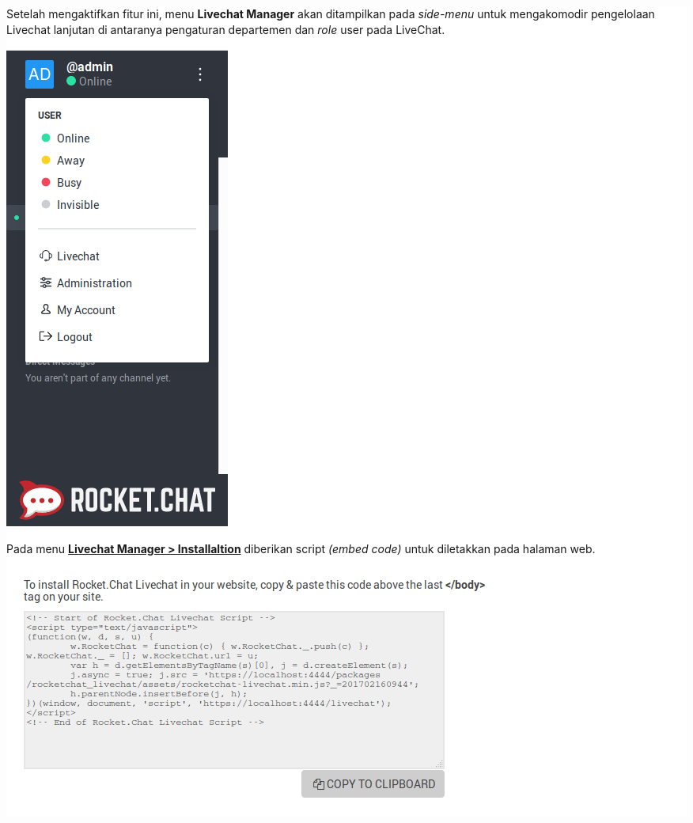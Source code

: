  Setelah mengaktifkan fitur ini, menu **Livechat Manager** akan ditampilkan pada _side-menu_ untuk mengakomodir pengelolaan Livechat lanjutan di antaranya pengaturan departemen dan _role_ user pada LiveChat.

![LiveChat - Rocket](images/livechat-menu.png)

Pada menu [**Livechat Manager > Installaltion**](https://localhost/livechat-manager/installation) diberikan script _(embed code)_ untuk diletakkan pada halaman web. 

![LiveChat - Rocket](images/livechat-installation.png)
